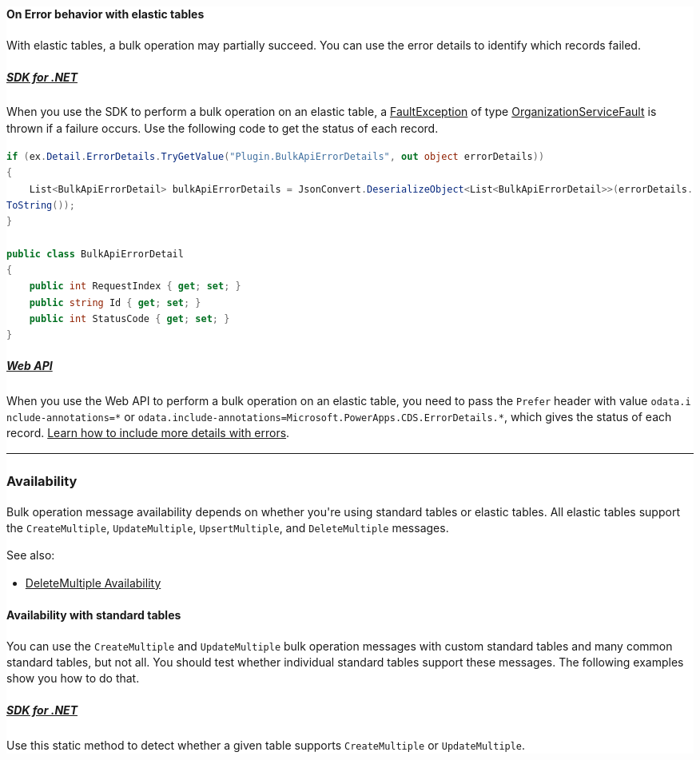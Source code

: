 #### On Error behavior with elastic tables

With elastic tables, a bulk operation may partially succeed. You can use the error details to identify which records failed.

##### [SDK for .NET](#tab/sdk)

When you use the SDK to perform a bulk operation on an elastic table, a [FaultException](xref:System.ServiceModel.FaultException%601) of type [OrganizationServiceFault](xref:Microsoft.Xrm.Sdk.OrganizationServiceFault) is thrown if a failure occurs. Use the following code to get the status of each record.

```csharp
if (ex.Detail.ErrorDetails.TryGetValue("Plugin.BulkApiErrorDetails", out object errorDetails))
{
    List<BulkApiErrorDetail> bulkApiErrorDetails = JsonConvert.DeserializeObject<List<BulkApiErrorDetail>>(errorDetails.ToString());
}

public class BulkApiErrorDetail
{
    public int RequestIndex { get; set; }
    public string Id { get; set; }
    public int StatusCode { get; set; }
}
```

##### [Web API](#tab/webapi)

When you use the Web API to perform a bulk operation on an elastic table, you need to pass the `Prefer` header with value `odata.include-annotations=*` or `odata.include-annotations=Microsoft.PowerApps.CDS.ErrorDetails.*`, which gives the status of each record. [Learn how to include more details with errors](webapi/compose-http-requests-handle-errors.md#include-more-details-with-errors).

---

### Availability

Bulk operation message availability depends on whether you're using standard tables or elastic tables. All elastic tables support the `CreateMultiple`, `UpdateMultiple`, `UpsertMultiple`, and `DeleteMultiple` messages.

See also:
- [DeleteMultiple Availability](deletemultiple.md#availability)

#### Availability with standard tables

You can use the `CreateMultiple` and `UpdateMultiple` bulk operation messages with custom standard tables and many common standard tables, but not all. You should test whether individual standard tables support these messages. The following examples show you how to do that.

##### [SDK for .NET](#tab/sdk)

Use this static method to detect whether a given table supports `CreateMultiple` or `UpdateMultiple`.
